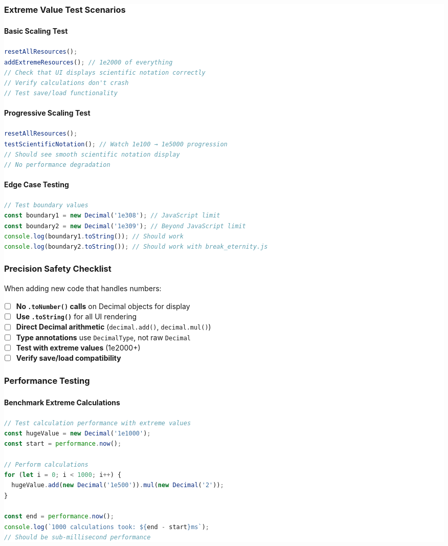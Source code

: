 ### Extreme Value Test Scenarios

#### **Basic Scaling Test**

```javascript
resetAllResources();
addExtremeResources(); // 1e2000 of everything
// Check that UI displays scientific notation correctly
// Verify calculations don't crash
// Test save/load functionality
```

#### **Progressive Scaling Test**

```javascript
resetAllResources();
testScientificNotation(); // Watch 1e100 → 1e5000 progression
// Should see smooth scientific notation display
// No performance degradation
```

#### **Edge Case Testing**

```javascript
// Test boundary values
const boundary1 = new Decimal('1e308'); // JavaScript limit
const boundary2 = new Decimal('1e309'); // Beyond JavaScript limit
console.log(boundary1.toString()); // Should work
console.log(boundary2.toString()); // Should work with break_eternity.js
```

### Precision Safety Checklist

When adding new code that handles numbers:

- [ ] **No `.toNumber()` calls** on Decimal objects for display
- [ ] **Use `.toString()`** for all UI rendering
- [ ] **Direct Decimal arithmetic** (`decimal.add()`, `decimal.mul()`)
- [ ] **Type annotations** use `DecimalType`, not raw `Decimal`
- [ ] **Test with extreme values** (1e2000+)
- [ ] **Verify save/load compatibility**

### Performance Testing

#### **Benchmark Extreme Calculations**

```javascript
// Test calculation performance with extreme values
const hugeValue = new Decimal('1e1000');
const start = performance.now();

// Perform calculations
for (let i = 0; i < 1000; i++) {
  hugeValue.add(new Decimal('1e500')).mul(new Decimal('2'));
}

const end = performance.now();
console.log(`1000 calculations took: ${end - start}ms`);
// Should be sub-millisecond performance
```
